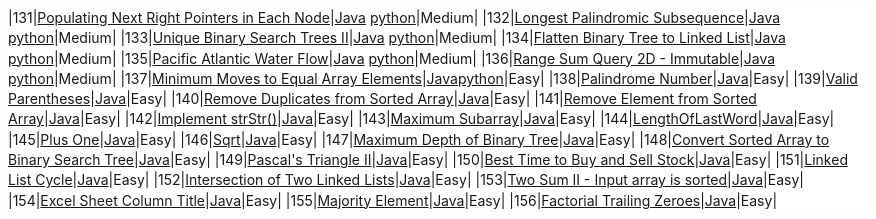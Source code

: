 |131|[Populating Next Right Pointers in Each Node](https://leetcode.com/problems/populating-next-right-pointers-in-each-node)|[Java](./src/main/java/com/binea/www/leetcodepractice/algorithm/PopulatingNextRightPointers.java) [python](https://github.com/xu6148152/Algorithm-Practice/blob/master/leetcode/src/main/python/populatingNextRightPointers.py)|Medium|
|132|[Longest Palindromic Subsequence](https://leetcode.com/problems/longest-palindromic-subsequence)|[Java](./src/main/java/com/binea/www/leetcodepractice/algorithm/LongestPalindromeSubSequence.java) [python](https://github.com/xu6148152/Algorithm-Practice/blob/master/leetcode/src/main/python/longestPalindromicSubsequence.py)|Medium|
|133|[Unique Binary Search Trees II](https://leetcode.com/problems/unique-binary-search-trees-ii)|[Java](./src/main/java/com/binea/www/leetcodepractice/algorithm/UniqueBinarySearchTreesII.java) [python](https://github.com/xu6148152/Algorithm-Practice/blob/master/leetcode/src/main/python/uniqueBinarySearchTreesII.py)|Medium|
|134|[Flatten Binary Tree to Linked List](https://leetcode.com/problems/flatten-binary-tree-to-linked-list)|[Java](./src/main/java/com/binea/www/leetcodepractice/algorithm/FlattenBinaryTreetoLinkedList.java) [python](https://github.com/xu6148152/Algorithm-Practice/blob/master/leetcode/src/main/python/FlattenBinaryTreetoLinkedList.py)|Medium|
|135|[Pacific Atlantic Water Flow](https://leetcode.com/problems/pacific-atlantic-water-flow)|[Java](./src/main/java/com/binea/www/leetcodepractice/algorithm/PacificAtlanticWaterFlow.java) [python](https://github.com/xu6148152/Algorithm-Practice/blob/master/leetcode/src/main/python/pacificAtlanticWaterFlow.py)|Medium|
|136|[Range Sum Query 2D - Immutable](https://leetcode.com/problems/range-sum-query-2d-immutable)|[Java](./src/main/java/com/binea/www/leetcodepractice/algorithm/NumMatrix.java) [python](https://github.com/xu6148152/Algorithm-Practice/blob/master/leetcode/src/main/python/NumMatrix.py)|Medium|
|137|[Minimum Moves to Equal Array Elements](https://leetcode.com/problems/minimum-moves-to-equal-array-elements)|[Java](./src/main/java/com/binea/www/leetcodepractice/algorithm/MinimumMoves.java)[python](https://github.com/xu6148152/Algorithm-Practice/blob/master/leetcode/src/main/python/MinimumMoves.py)|Easy|
|138|[Palindrome Number](https://leetcode.com/problems/palindrome-number/)|[Java](./src/main/java/com/binea/www/leetcodepractice/algorithm/easy/PalindromeNumber.java)|Easy|
|139|[Valid Parentheses](https://leetcode.com/problems/valid-parentheses/)|[Java](./src/main/java/com/binea/www/leetcodepractice/algorithm/easy/ValidParentheses.java)|Easy|
|140|[Remove Duplicates from Sorted Array](https://leetcode.com/problems/remove-duplicates-from-sorted-array/description/)|[Java](./src/main/java/com/binea/www/leetcodepractice/algorithm/easy/RemoveDuplicatesFromSortedArray.java)|Easy|
|141|[Remove Element from Sorted Array](https://leetcode.com/problems/remove-element/)|[Java](./src/main/java/com/binea/www/leetcodepractice/algorithm/easy/RemoveElement.java)|Easy|
|142|[Implement strStr()](https://leetcode.com/problems/implement-strstr)|[Java](./src/main/java/com/binea/www/leetcodepractice/algorithm/easy/StrStr.java)|Easy|
|143|[Maximum Subarray](https://leetcode.com/problems/maximum-subarray)|[Java](./src/main/java/com/binea/www/leetcodepractice/algorithm/easy/MaxSubArray.java)|Easy|
|144|[LengthOfLastWord](https://leetcode.com/problems/length-of-last-word)|[Java](./src/main/java/com/binea/www/leetcodepractice/algorithm/easy/LengthOfLastWord.java)|Easy|
|145|[Plus One](https://leetcode.com/problems/plus-one/description/)|[Java](./src/main/java/com/binea/www/leetcodepractice/algorithm/easy/PlusOne.java)|Easy|
|146|[Sqrt](https://leetcode.com/problems/sqrtx/description/)|[Java](./src/main/java/com/binea/www/leetcodepractice/algorithm/easy/Sqrt.java)|Easy|
|147|[Maximum Depth of Binary Tree](https://leetcode.com/problems/maximum-depth-of-binary-tree)|[Java](./src/main/java/com/binea/www/leetcodepractice/algorithm/easy/MaximumDepthofBinaryTree.java)|Easy|
|148|[Convert Sorted Array to Binary Search Tree](https://leetcode.com/problems/convert-sorted-array-to-binary-search-tree)|[Java](./src/main/java/com/binea/www/leetcodepractice/algorithm/easy/ConvertSortedArraytoBinarySearchTree.java)|Easy|
|149|[Pascal's Triangle II](https://leetcode.com/problems/pascals-triangle-ii)|[Java](./src/main/java/com/binea/www/leetcodepractice/algorithm/easy/PascalsTriangleII.java)|Easy|
|150|[Best Time to Buy and Sell Stock](https://leetcode.com/problems/best-time-to-buy-and-sell-stock/description/)|[Java](./src/main/java/com/binea/www/leetcodepractice/algorithm/easy/BestTimetoBuyandSellStock.java)|Easy|
|151|[Linked List Cycle](https://leetcode.com/problems/linked-list-cycle/)|[Java](./src/main/java/com/binea/www/leetcodepractice/algorithm/easy/LinkedListCycle.java)|Easy|
|152|[Intersection of Two Linked Lists](https://leetcode.com/problems/intersection-of-two-linked-lists/)|[Java](./src/main/java/com/binea/www/leetcodepractice/algorithm/easy/IntersectionofTwoLinkedLists.java)|Easy|
|153|[Two Sum II - Input array is sorted](https://leetcode.com/problems/two-sum-ii-input-array-is-sorted/)|[Java](./src/main/java/com/binea/www/leetcodepractice/algorithm/easy/TwoSumII.java)|Easy|
|154|[Excel Sheet Column Title](https://leetcode.com/problems/excel-sheet-column-title)|[Java](./src/main/java/com/binea/www/leetcodepractice/algorithm/easy/ExcelSheetColumnTitle.java)|Easy|
|155|[Majority Element](https://leetcode.com/problems/majority-element)|[Java](./src/main/java/com/binea/www/leetcodepractice/algorithm/easy/MajorityElement.java)|Easy|
|156|[Factorial Trailing Zeroes](https://leetcode.com/problems/factorial-trailing-zeroes)|[Java](./src/main/java/com/binea/www/leetcodepractice/algorithm/easy/FactorialTrailingZeroes.java)|Easy|